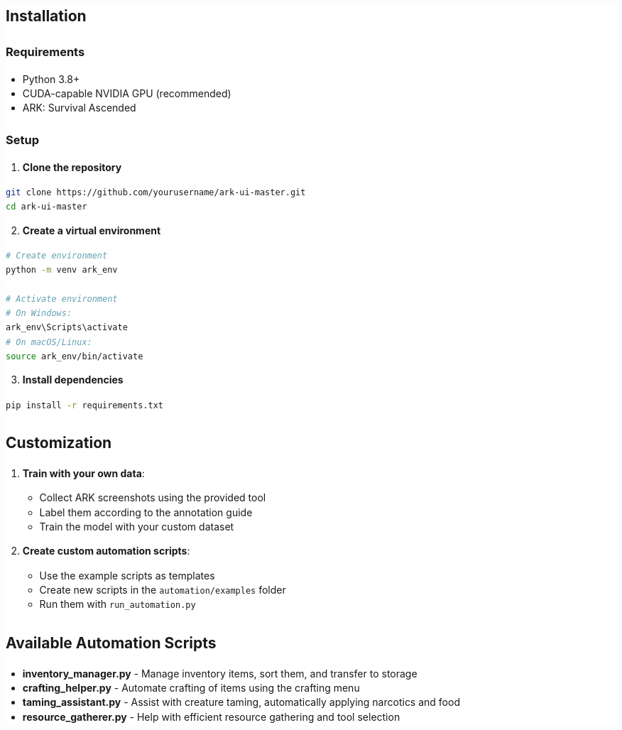 ## Installation

### Requirements

- Python 3.8+
- CUDA-capable NVIDIA GPU (recommended)
- ARK: Survival Ascended

### Setup

1. **Clone the repository**

```bash
git clone https://github.com/yourusername/ark-ui-master.git
cd ark-ui-master
```

2. **Create a virtual environment**

```bash
# Create environment
python -m venv ark_env

# Activate environment
# On Windows:
ark_env\Scripts\activate
# On macOS/Linux:
source ark_env/bin/activate
```

3. **Install dependencies**

```bash
pip install -r requirements.txt
```

## Customization

1. **Train with your own data**:
   - Collect ARK screenshots using the provided tool
   - Label them according to the annotation guide
   - Train the model with your custom dataset

2. **Create custom automation scripts**:
   - Use the example scripts as templates
   - Create new scripts in the `automation/examples` folder
   - Run them with `run_automation.py`

## Available Automation Scripts

- **inventory_manager.py** - Manage inventory items, sort them, and transfer to storage
- **crafting_helper.py** - Automate crafting of items using the crafting menu
- **taming_assistant.py** - Assist with creature taming, automatically applying narcotics and food
- **resource_gatherer.py** - Help with efficient resource gathering and tool selection
